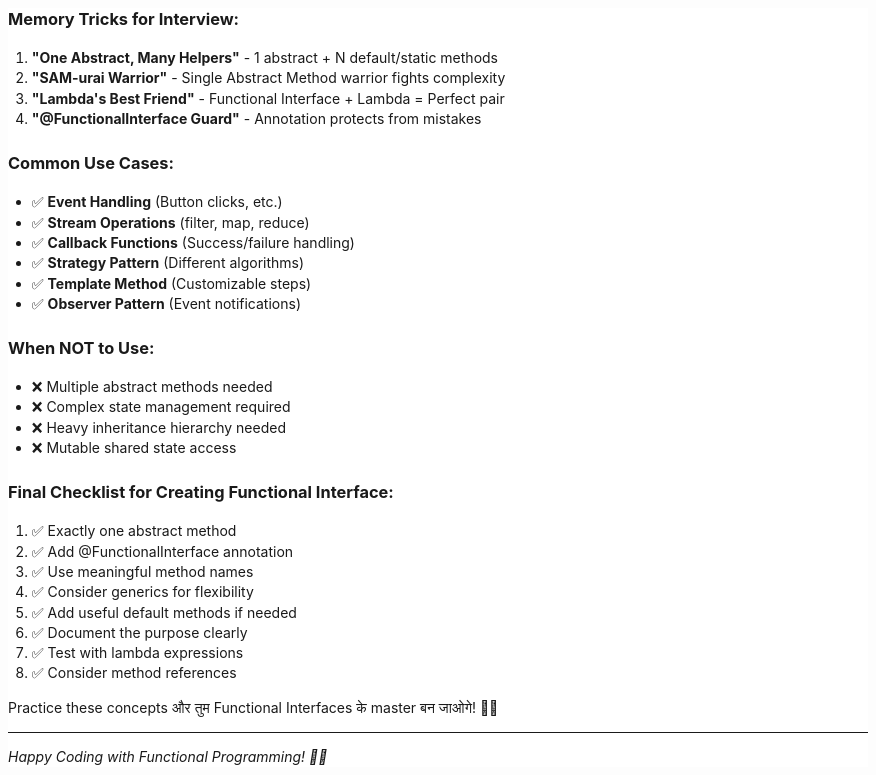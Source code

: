 ### **Memory Tricks for Interview:**

1. **"One Abstract, Many Helpers"** - 1 abstract + N default/static methods
2. **"SAM-urai Warrior"** - Single Abstract Method warrior fights complexity
3. **"Lambda's Best Friend"** - Functional Interface + Lambda = Perfect pair
4. **"@FunctionalInterface Guard"** - Annotation protects from mistakes

### **Common Use Cases:**
- ✅ **Event Handling** (Button clicks, etc.)
- ✅ **Stream Operations** (filter, map, reduce)
- ✅ **Callback Functions** (Success/failure handling)
- ✅ **Strategy Pattern** (Different algorithms)
- ✅ **Template Method** (Customizable steps)
- ✅ **Observer Pattern** (Event notifications)

### **When NOT to Use:**
- ❌ Multiple abstract methods needed
- ❌ Complex state management required  
- ❌ Heavy inheritance hierarchy needed
- ❌ Mutable shared state access

### **Final Checklist for Creating Functional Interface:**
1. ✅ Exactly one abstract method
2. ✅ Add @FunctionalInterface annotation
3. ✅ Use meaningful method names
4. ✅ Consider generics for flexibility
5. ✅ Add useful default methods if needed
6. ✅ Document the purpose clearly
7. ✅ Test with lambda expressions
8. ✅ Consider method references

Practice these concepts और तुम Functional Interfaces के master बन जाओगे! 🚀💪

---
*Happy Coding with Functional Programming! 🎉🔥*
